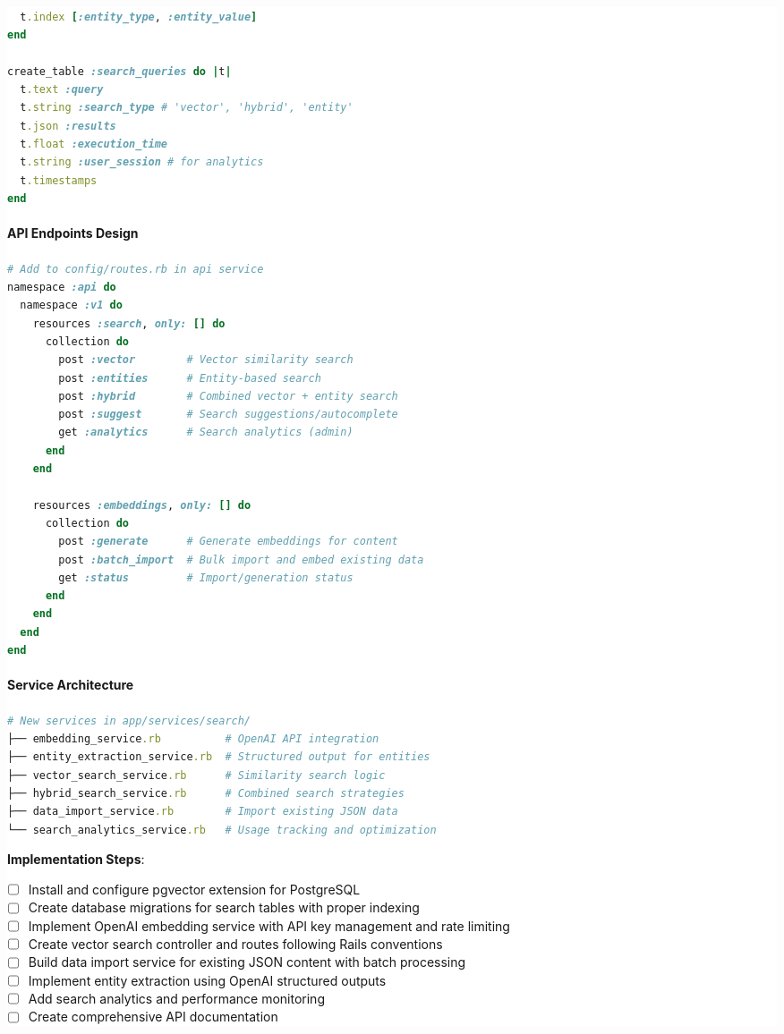 ```ruby
  t.index [:entity_type, :entity_value]
end

create_table :search_queries do |t|
  t.text :query
  t.string :search_type # 'vector', 'hybrid', 'entity'
  t.json :results
  t.float :execution_time
  t.string :user_session # for analytics
  t.timestamps
end
```

#### API Endpoints Design  
```ruby
# Add to config/routes.rb in api service
namespace :api do
  namespace :v1 do
    resources :search, only: [] do
      collection do
        post :vector        # Vector similarity search
        post :entities      # Entity-based search  
        post :hybrid        # Combined vector + entity search
        post :suggest       # Search suggestions/autocomplete
        get :analytics      # Search analytics (admin)
      end
    end
    
    resources :embeddings, only: [] do
      collection do
        post :generate      # Generate embeddings for content
        post :batch_import  # Bulk import and embed existing data
        get :status         # Import/generation status
      end
    end
  end
end
```

#### Service Architecture
```ruby
# New services in app/services/search/
├── embedding_service.rb          # OpenAI API integration
├── entity_extraction_service.rb  # Structured output for entities  
├── vector_search_service.rb      # Similarity search logic
├── hybrid_search_service.rb      # Combined search strategies
├── data_import_service.rb        # Import existing JSON data
└── search_analytics_service.rb   # Usage tracking and optimization
```

**Implementation Steps**:
- [ ] Install and configure pgvector extension for PostgreSQL
- [ ] Create database migrations for search tables with proper indexing
- [ ] Implement OpenAI embedding service with API key management and rate limiting
- [ ] Create vector search controller and routes following Rails conventions
- [ ] Build data import service for existing JSON content with batch processing
- [ ] Implement entity extraction using OpenAI structured outputs
- [ ] Add search analytics and performance monitoring
- [ ] Create comprehensive API documentation
